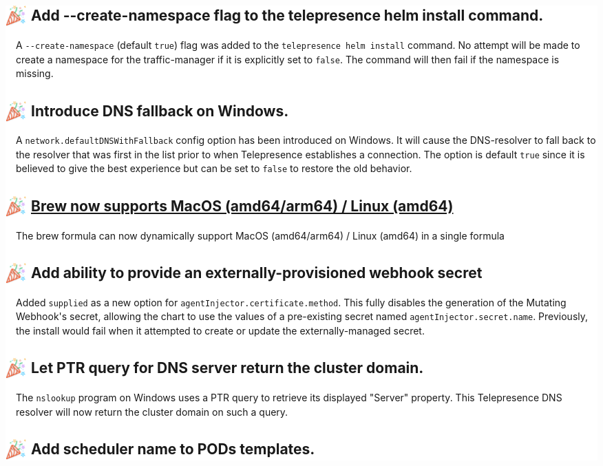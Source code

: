 ## <div style="display:flex;"><img src="images/feature.png" alt="feature" style="width:30px;height:fit-content;"/><div style="display:flex;margin-left:7px;">Add --create-namespace flag to the telepresence helm install command.</div></div>
<div style="margin-left: 15px">

A <code>--create-namespace</code> (default <code>true</code>) flag was added to the <code>telepresence helm install</code> command. No attempt will be made to create a namespace for the traffic-manager if it is explicitly set to <code>false</code>. The command will then fail if the namespace is missing.
</div>

## <div style="display:flex;"><img src="images/feature.png" alt="feature" style="width:30px;height:fit-content;"/><div style="display:flex;margin-left:7px;">Introduce DNS fallback on Windows.</div></div>
<div style="margin-left: 15px">

A <code>network.defaultDNSWithFallback</code> config option has been introduced on Windows. It will cause the DNS-resolver to fall back to the resolver that was first in the list prior to when Telepresence establishes a connection. The option is default <code>true</code> since it is believed to give the best experience but can be set to <code>false</code> to restore the old behavior.
</div>

## <div style="display:flex;"><img src="images/feature.png" alt="feature" style="width:30px;height:fit-content;"/><div style="display:flex;margin-left:7px;">[Brew now supports MacOS (amd64/arm64) / Linux (amd64)](https://github.com/datawire/homebrew-blackbird/issues/19)</div></div>
<div style="margin-left: 15px">

The brew formula can now dynamically support MacOS (amd64/arm64) / Linux (amd64) in a single formula
</div>

## <div style="display:flex;"><img src="images/feature.png" alt="feature" style="width:30px;height:fit-content;"/><div style="display:flex;margin-left:7px;">Add ability to provide an externally-provisioned webhook secret</div></div>
<div style="margin-left: 15px">

Added <code>supplied</code> as a new option for <code>agentInjector.certificate.method</code>. This fully disables the generation of the Mutating Webhook's secret, allowing the chart to use the values of a pre-existing secret named <code>agentInjector.secret.name</code>. Previously, the install would fail when it attempted to create or update the externally-managed secret.
</div>

## <div style="display:flex;"><img src="images/feature.png" alt="feature" style="width:30px;height:fit-content;"/><div style="display:flex;margin-left:7px;">Let PTR query for DNS server return the cluster domain.</div></div>
<div style="margin-left: 15px">

The <code>nslookup</code> program on Windows uses a PTR query to retrieve its displayed "Server" property. This Telepresence DNS resolver will now return the cluster domain on such a query.
</div>

## <div style="display:flex;"><img src="images/feature.png" alt="feature" style="width:30px;height:fit-content;"/><div style="display:flex;margin-left:7px;">Add scheduler name to PODs templates.</div></div>
<div style="margin-left: 15px">

